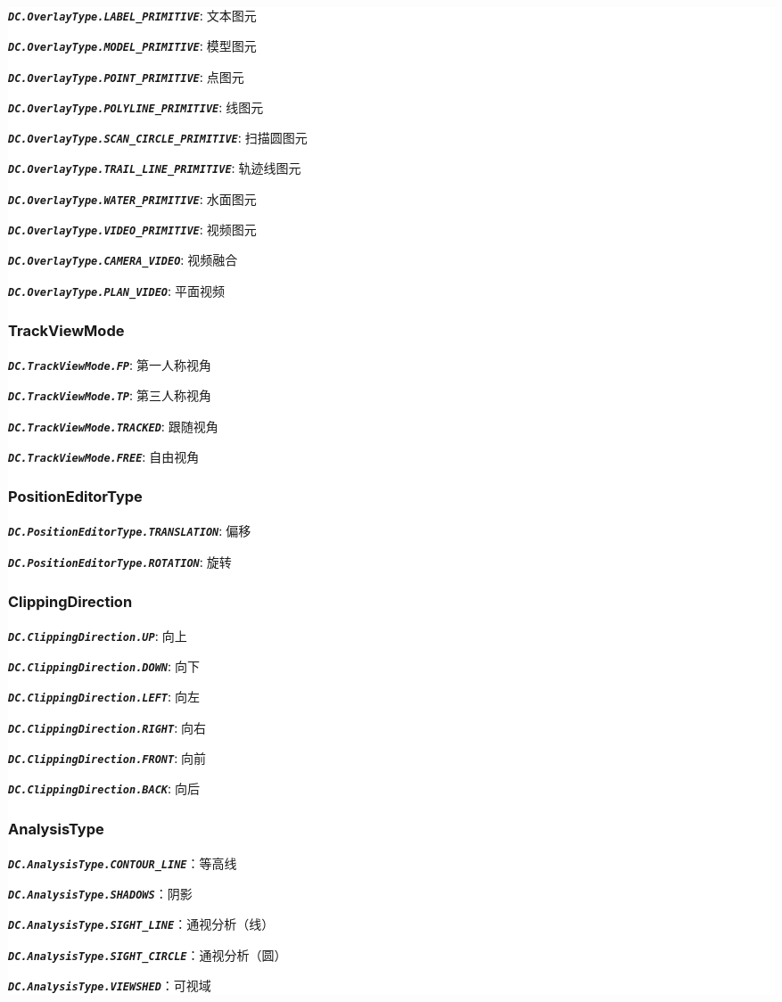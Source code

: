 **_`DC.OverlayType.LABEL_PRIMITIVE`_**: 文本图元

**_`DC.OverlayType.MODEL_PRIMITIVE`_**: 模型图元

**_`DC.OverlayType.POINT_PRIMITIVE`_**: 点图元

**_`DC.OverlayType.POLYLINE_PRIMITIVE`_**: 线图元

**_`DC.OverlayType.SCAN_CIRCLE_PRIMITIVE`_**: 扫描圆图元

**_`DC.OverlayType.TRAIL_LINE_PRIMITIVE`_**: 轨迹线图元

**_`DC.OverlayType.WATER_PRIMITIVE`_**: 水面图元

**_`DC.OverlayType.VIDEO_PRIMITIVE`_**: 视频图元

**_`DC.OverlayType.CAMERA_VIDEO`_**: 视频融合

**_`DC.OverlayType.PLAN_VIDEO`_**: 平面视频

### TrackViewMode

**_`DC.TrackViewMode.FP`_**: 第一人称视角

**_`DC.TrackViewMode.TP`_**: 第三人称视角

**_`DC.TrackViewMode.TRACKED`_**: 跟随视角

**_`DC.TrackViewMode.FREE`_**: 自由视角

### PositionEditorType

**_`DC.PositionEditorType.TRANSLATION`_**: 偏移

**_`DC.PositionEditorType.ROTATION`_**: 旋转

### ClippingDirection

**_`DC.ClippingDirection.UP`_**: 向上

**_`DC.ClippingDirection.DOWN`_**: 向下

**_`DC.ClippingDirection.LEFT`_**: 向左

**_`DC.ClippingDirection.RIGHT`_**: 向右

**_`DC.ClippingDirection.FRONT`_**: 向前

**_`DC.ClippingDirection.BACK`_**: 向后

### AnalysisType

**_`DC.AnalysisType.CONTOUR_LINE`_**：等高线

**_`DC.AnalysisType.SHADOWS`_**：阴影

**_`DC.AnalysisType.SIGHT_LINE`_**：通视分析（线）

**_`DC.AnalysisType.SIGHT_CIRCLE`_**：通视分析（圆）

**_`DC.AnalysisType.VIEWSHED`_**：可视域

